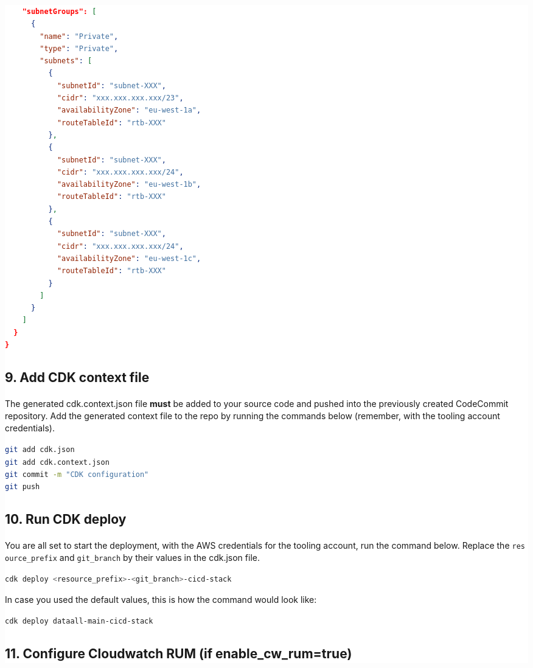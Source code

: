 ````json
    "subnetGroups": [
      {
        "name": "Private",
        "type": "Private",
        "subnets": [
          {
            "subnetId": "subnet-XXX",
            "cidr": "xxx.xxx.xxx.xxx/23",
            "availabilityZone": "eu-west-1a",
            "routeTableId": "rtb-XXX"
          },
          {
            "subnetId": "subnet-XXX",
            "cidr": "xxx.xxx.xxx.xxx/24",
            "availabilityZone": "eu-west-1b",
            "routeTableId": "rtb-XXX"
          },
          {
            "subnetId": "subnet-XXX",
            "cidr": "xxx.xxx.xxx.xxx/24",
            "availabilityZone": "eu-west-1c",
            "routeTableId": "rtb-XXX"
          }
        ]
      }
    ]
  }
}
````
## 9. Add CDK context file <a name="context2"></a>
The generated cdk.context.json file **must** be added to your source code and pushed into the previously created CodeCommit
repository. Add the generated context file to the repo by running the commands below 
(remember, with the tooling account credentials).
```bash
git add cdk.json
git add cdk.context.json
git commit -m "CDK configuration"
git push
```
## 10. Run CDK deploy <a name="deploy"></a>
You are all set to start the deployment, with the AWS credentials for the tooling account, run the command below. 
Replace the `resource_prefix` and `git_branch` by their values in the cdk.json file. 

```bash
cdk deploy <resource_prefix>-<git_branch>-cicd-stack
```
In case you used the default values, this is how the command would look like:
```bash
cdk deploy dataall-main-cicd-stack
```
## 11. Configure Cloudwatch RUM (if enable_cw_rum=true) <a name="rum"></a>
